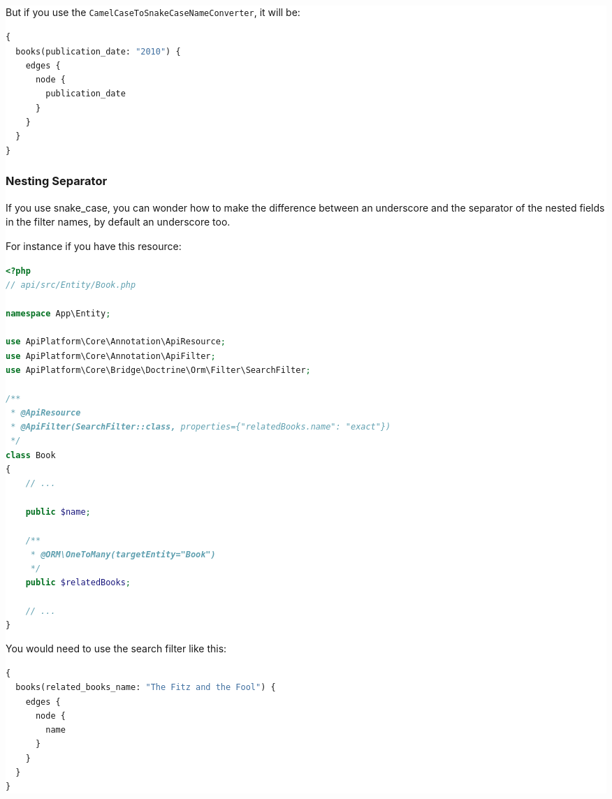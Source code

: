 But if you use the `CamelCaseToSnakeCaseNameConverter`, it will be:

```graphql
{
  books(publication_date: "2010") {
    edges {
      node {
        publication_date
      }
    }
  }
}
```

### Nesting Separator

If you use snake_case, you can wonder how to make the difference between an underscore and the separator of the nested fields in the filter names, by default an underscore too.

For instance if you have this resource:

```php
<?php
// api/src/Entity/Book.php

namespace App\Entity;

use ApiPlatform\Core\Annotation\ApiResource;
use ApiPlatform\Core\Annotation\ApiFilter;
use ApiPlatform\Core\Bridge\Doctrine\Orm\Filter\SearchFilter;

/**
 * @ApiResource
 * @ApiFilter(SearchFilter::class, properties={"relatedBooks.name": "exact"})
 */
class Book
{
    // ...

    public $name;

    /**
     * @ORM\OneToMany(targetEntity="Book")
     */
    public $relatedBooks;

    // ...
}
```

You would need to use the search filter like this:

```graphql
{
  books(related_books_name: "The Fitz and the Fool") {
    edges {
      node {
        name
      }
    }
  }
}
```

